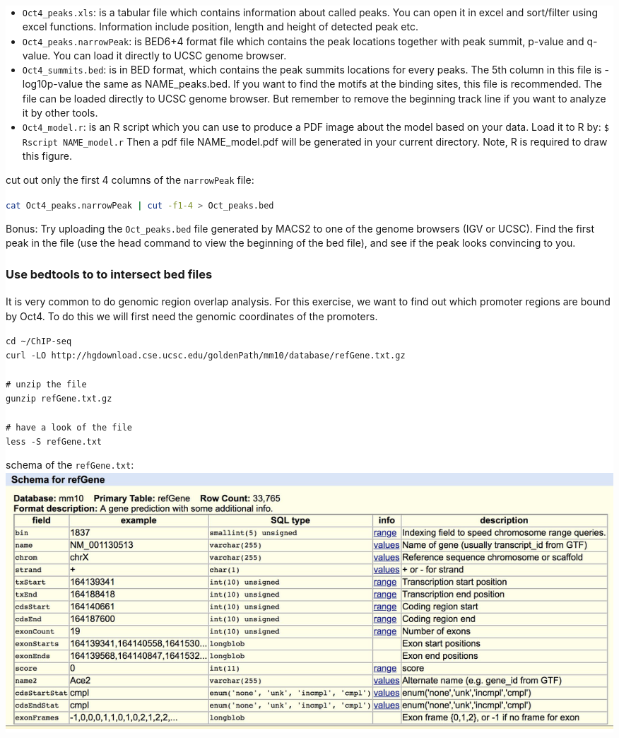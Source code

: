 * `Oct4_peaks.xls`: is a tabular file which contains information about called peaks. You can open it in excel and sort/filter using excel functions. Information include position, length and height of detected peak etc.
* `Oct4_peaks.narrowPeak`: is BED6+4 format file which contains the peak locations together with peak summit, p-value and q-value. You can load it directly to UCSC genome browser.
* `Oct4_summits.bed`: is in BED format, which contains the peak summits locations for every peaks. The 5th column in this file is -log10p-value the same as NAME_peaks.bed. If you want to find the motifs at the binding sites, this file is recommended. The file can be loaded directly to UCSC genome browser. But remember to remove the beginning track line if you want to analyze it by other tools.
* `Oct4_model.r`: is an R script which you can use to produce a PDF image about the model based on your data. Load it to R by: `$ Rscript NAME_model.r` Then a pdf file NAME_model.pdf will be generated in your current directory. Note, R is required to draw this figure.

cut out only the first 4 columns of the `narrowPeak` file:

```bash
cat Oct4_peaks.narrowPeak | cut -f1-4 > Oct_peaks.bed
```
Bonus: Try uploading the `Oct_peaks.bed` file generated by MACS2 to one of the genome browsers (IGV or UCSC). Find the first peak in the file (use the head command to view the beginning of the bed file), and see if the peak looks convincing to you.


### Use bedtools to to intersect bed files

It is very common to do genomic region overlap analysis. For this exercise, we want to find out which promoter regions are bound by Oct4. To do this we will first need the genomic coordinates of the promoters.

```
cd ~/ChIP-seq
curl -LO http://hgdownload.cse.ucsc.edu/goldenPath/mm10/database/refGene.txt.gz

# unzip the file
gunzip refGene.txt.gz

# have a look of the file
less -S refGene.txt
```

schema of the `refGene.txt`:
![](_static/mm10_refgene.2400x2400.jpeg)
